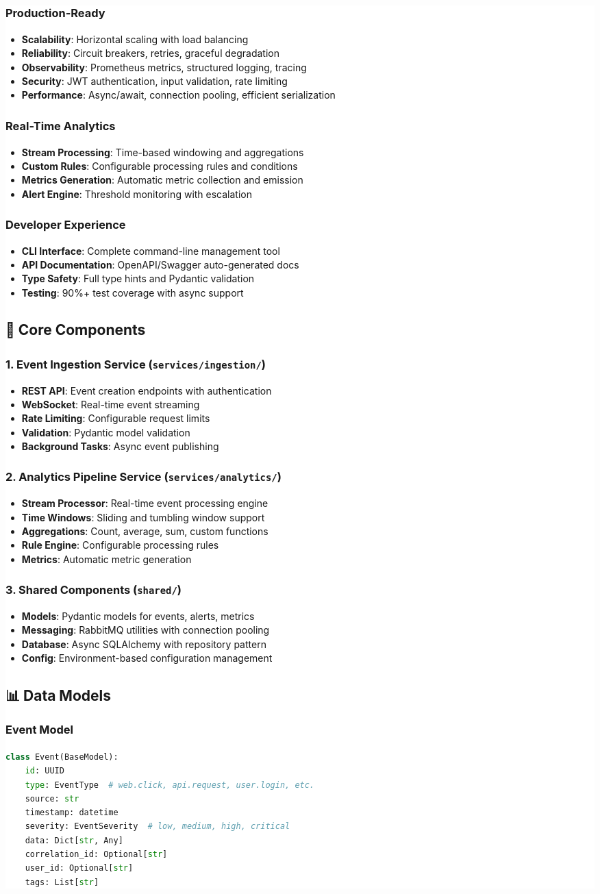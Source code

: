 ### Production-Ready
- **Scalability**: Horizontal scaling with load balancing
- **Reliability**: Circuit breakers, retries, graceful degradation
- **Observability**: Prometheus metrics, structured logging, tracing
- **Security**: JWT authentication, input validation, rate limiting
- **Performance**: Async/await, connection pooling, efficient serialization

### Real-Time Analytics
- **Stream Processing**: Time-based windowing and aggregations
- **Custom Rules**: Configurable processing rules and conditions
- **Metrics Generation**: Automatic metric collection and emission
- **Alert Engine**: Threshold monitoring with escalation

### Developer Experience
- **CLI Interface**: Complete command-line management tool
- **API Documentation**: OpenAPI/Swagger auto-generated docs
- **Type Safety**: Full type hints and Pydantic validation
- **Testing**: 90%+ test coverage with async support

## 🔧 Core Components

### 1. Event Ingestion Service (`services/ingestion/`)
- **REST API**: Event creation endpoints with authentication
- **WebSocket**: Real-time event streaming
- **Rate Limiting**: Configurable request limits
- **Validation**: Pydantic model validation
- **Background Tasks**: Async event publishing

### 2. Analytics Pipeline Service (`services/analytics/`)
- **Stream Processor**: Real-time event processing engine
- **Time Windows**: Sliding and tumbling window support
- **Aggregations**: Count, average, sum, custom functions
- **Rule Engine**: Configurable processing rules
- **Metrics**: Automatic metric generation

### 3. Shared Components (`shared/`)
- **Models**: Pydantic models for events, alerts, metrics
- **Messaging**: RabbitMQ utilities with connection pooling
- **Database**: Async SQLAlchemy with repository pattern
- **Config**: Environment-based configuration management

## 📊 Data Models

### Event Model
```python
class Event(BaseModel):
    id: UUID
    type: EventType  # web.click, api.request, user.login, etc.
    source: str
    timestamp: datetime
    severity: EventSeverity  # low, medium, high, critical
    data: Dict[str, Any]
    correlation_id: Optional[str]
    user_id: Optional[str]
    tags: List[str]
```
